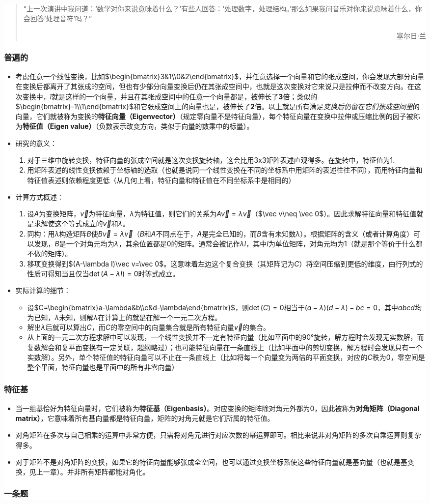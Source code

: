 > “上一次演讲中我问道：‘数学对你来说意味着什么？’有些人回答：‘处理数字，处理结构。’那么如果我问音乐对你来说意味着什么，你会回答‘处理音符’吗？” <div align=right>塞尔日·兰</div>

### 普遍的

* 考虑任意一个线性变换，比如$\begin{bmatrix}3&1\\0&2\end{bmatrix}$，并任意选择一个向量和它的张成空间，你会发现大部分向量在变换后都离开了其张成的空间，但也有少部分向量变换后仍在其张成空间中，也就是这次变换对它来说只是拉伸而不改变方向。在这次变换中，$\hat i$就是这样的一个向量，并且在其张成空间中的任意一个向量都是，被伸长了**3**倍；类似的$\begin{bmatrix}-1\\1\end{bmatrix}$和它张成空间上的向量也是，被伸长了**2**倍。以上就是所有满足*变换后仍留在它们张成空间里*的向量，它们就被称为变换的**特征向量（Eigenvector）**（规定零向量不是特征向量），每个特征向量在变换中拉伸或压缩比例的因子被称为**特征值（Eigen value）**（负数表示改变方向，类似于向量的数乘中的标量）。

* 研究的意义：
    1. 对于三维中旋转变换，特征向量的张成空间就是这次变换旋转轴，这会比用3x3矩阵表述直观得多。在旋转中，特征值为1.
    2. 用矩阵表述的线性变换依赖于坐标轴的选取（也就是说同一个线性变换在不同的坐标系中用矩阵的表述往往不同），而用特征向量和特征值表述则依赖程度更低（从几何上看，特征向量和特征值在不同坐标系中是相同的）
    
* 计算方式概述：
    1. 设$A$为变换矩阵，$\vec v$为特征向量，$\lambda$为特征值，则它们的关系为$A\vec v=\lambda\vec v$（$\vec v\neq \vec 0$）。因此求解特征向量和特征值就是求解使这个等式成立的$\vec v$和$\lambda$。
    2. 同构：用$\lambda$构造矩阵$B$使$B\vec v=\lambda\vec v$（$B$和$A$不同点在于，$A$是完全已知的，而$B$含有未知数$\lambda$）。根据矩阵的含义（或者计算角度）可以发现，$B$是一个对角元均为$\lambda$，其余位置都是0的矩阵。通常会被记作$\lambda I$，其中$I$为单位矩阵，对角元均为1（就是那个等价于什么都不做的矩阵）。
    3. 移项变换得到$(A-\lambda I)\vec v=\vec 0$。这意味着左边这个复合变换（其矩阵记为$C$）将空间压缩到更低的维度，由行列式的性质可得知当且仅当$\det (A-\lambda I)=0$时等式成立。
    
* 实际计算的细节：
    * 设$C=\begin{bmatrix}a-\lambda&b\\c&d-\lambda\end{bmatrix}$，则$\det (C)=0$相当于$(a-\lambda)(d-\lambda)-bc=0$，其中$abcd$均为已知，$\lambda$未知，则解$\lambda$在计算上的就是在解一个一元二次方程。
    * 解出$\lambda$后就可以算出$C$，而$C$的零空间中的向量集合就是所有特征向量$\vec v$的集合。
    * 从上面的一元二次方程求解中可以发现，一个线性变换并不一定有特征向量（比如平面中的90°旋转，解方程时会发现无实数解，而复数解会和复平面变换有一定关联，超纲略过）；也可能特征向量在一条直线上（比如平面中的剪切变换，解方程时会发现只有一个实数解）。另外，单个特征值的特征向量可以不止在一条直线上（比如将每一个向量变为两倍的平面变换，对应的$C$秩为0，零空间是整个平面，特征向量也是平面中的所有非零向量）
    
### 特征基
* 当一组基恰好为特征向量时，它们被称为**特征基（Eigenbasis）**。对应变换的矩阵除对角元外都为0，因此被称为**对角矩阵（Diagonal matrix）**，它意味着所有基向量都是特征向量，矩阵的对角元就是它们所属的特征值。

* 对角矩阵在多次与自己相乘的运算中非常方便，只需将对角元进行对应次数的幂运算即可。相比来说非对角矩阵的多次自乘运算则复杂得多。

* 对于矩阵不是对角矩阵的变换，如果它的特征向量能够张成全空间，也可以通过变换坐标系使这些特征向量就是基向量（也就是基变换，见上一章）。并非所有矩阵都能对角化。

### 一条题